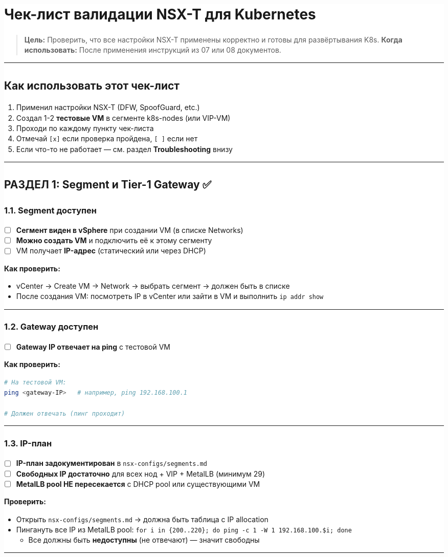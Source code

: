 # Чек-лист валидации NSX-T для Kubernetes

> **Цель:** Проверить, что все настройки NSX-T применены корректно и готовы для развёртывания K8s.
> **Когда использовать:** После применения инструкций из 07 или 08 документов.

---

## Как использовать этот чек-лист

1. Применил настройки NSX-T (DFW, SpoofGuard, etc.)
2. Создал 1-2 **тестовые VM** в сегменте k8s-nodes (или VIP-VM)
3. Проходи по каждому пункту чек-листа
4. Отмечай `[x]` если проверка пройдена, `[ ]` если нет
5. Если что-то не работает — см. раздел **Troubleshooting** внизу

---

## РАЗДЕЛ 1: Segment и Tier-1 Gateway ✅

### 1.1. Segment доступен

- [ ] **Сегмент виден в vSphere** при создании VM (в списке Networks)
- [ ] **Можно создать VM** и подключить её к этому сегменту
- [ ] VM получает **IP-адрес** (статический или через DHCP)

**Как проверить:**
- vCenter → Create VM → Network → выбрать сегмент → должен быть в списке
- После создания VM: посмотреть IP в vCenter или зайти в VM и выполнить `ip addr show`

---

### 1.2. Gateway доступен

- [ ] **Gateway IP отвечает на ping** с тестовой VM

**Как проверить:**
```bash
# На тестовой VM:
ping <gateway-IP>   # например, ping 192.168.100.1

# Должен отвечать (пинг проходит)
```

---

### 1.3. IP-план

- [ ] **IP-план задокументирован** в `nsx-configs/segments.md`
- [ ] **Свободных IP достаточно** для всех нод + VIP + MetalLB (минимум 29)
- [ ] **MetalLB pool НЕ пересекается** с DHCP pool или существующими VM

**Проверить:**
- Открыть `nsx-configs/segments.md` → должна быть таблица с IP allocation
- Пингануть все IP из MetalLB pool: `for i in {200..220}; do ping -c 1 -W 1 192.168.100.$i; done`
  - Все должны быть **недоступны** (не отвечают) — значит свободны

---